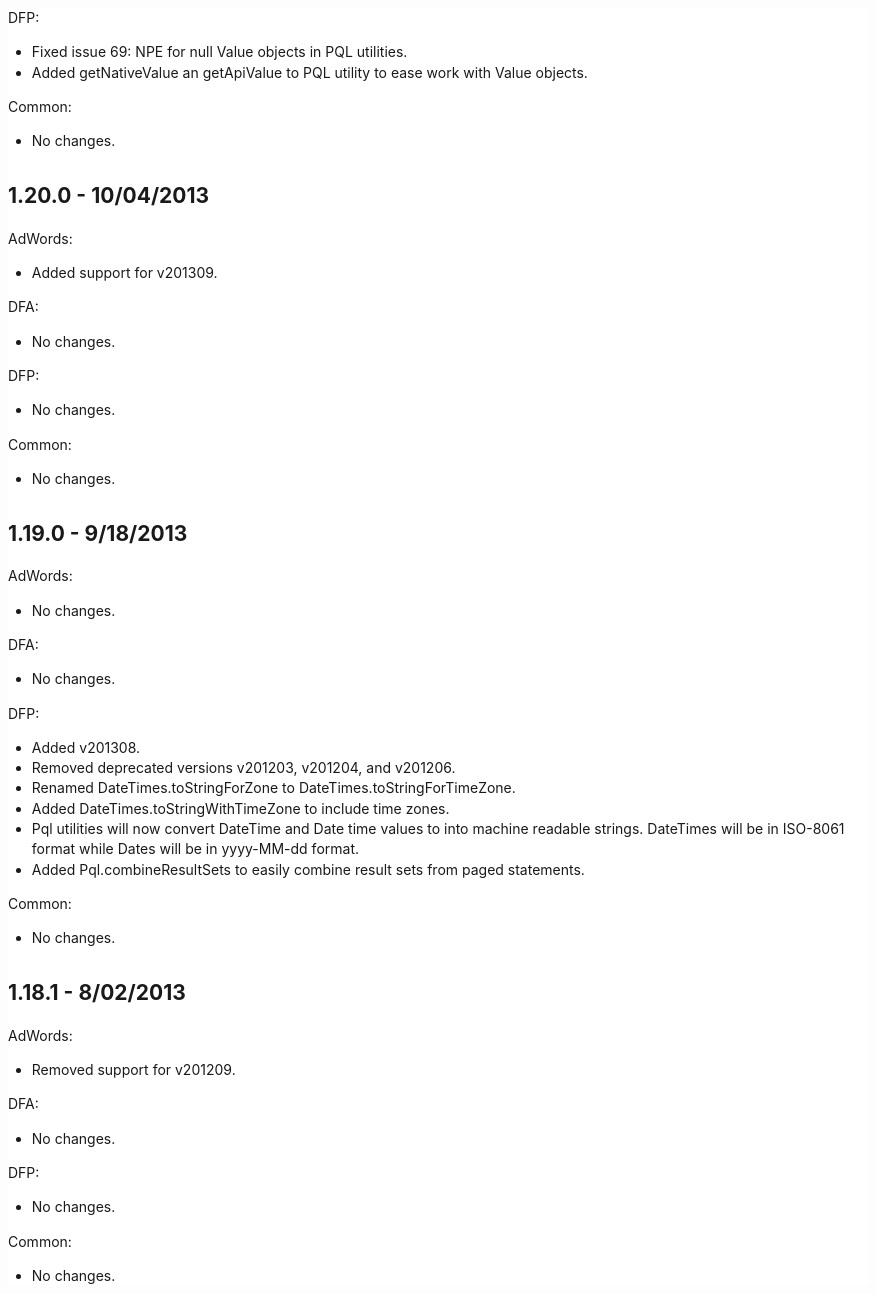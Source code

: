 DFP:
  - Fixed issue 69: NPE for null Value objects in PQL utilities.
  - Added getNativeValue an getApiValue to PQL utility to ease work with Value
    objects.

Common:
  - No changes.

1.20.0 - 10/04/2013
-------------------
AdWords:
  - Added support for v201309.

DFA:
  - No changes.

DFP:
  - No changes.

Common:
  - No changes.

1.19.0 - 9/18/2013
------------------
AdWords:
  - No changes.

DFA:
  - No changes.

DFP:
  - Added v201308.
  - Removed deprecated versions v201203, v201204, and v201206.
  - Renamed DateTimes.toStringForZone to DateTimes.toStringForTimeZone.
  - Added DateTimes.toStringWithTimeZone to include time zones.
  - Pql utilities will now convert DateTime and Date time values to into machine
    readable strings. DateTimes will be in ISO-8061 format while Dates will be
    in yyyy-MM-dd format.
  - Added Pql.combineResultSets to easily combine result sets from paged
    statements.

Common:
  - No changes.

1.18.1 - 8/02/2013
------------------
AdWords:
  - Removed support for v201209.

DFA:
  - No changes.

DFP:
  - No changes.

Common:
  - No changes.

